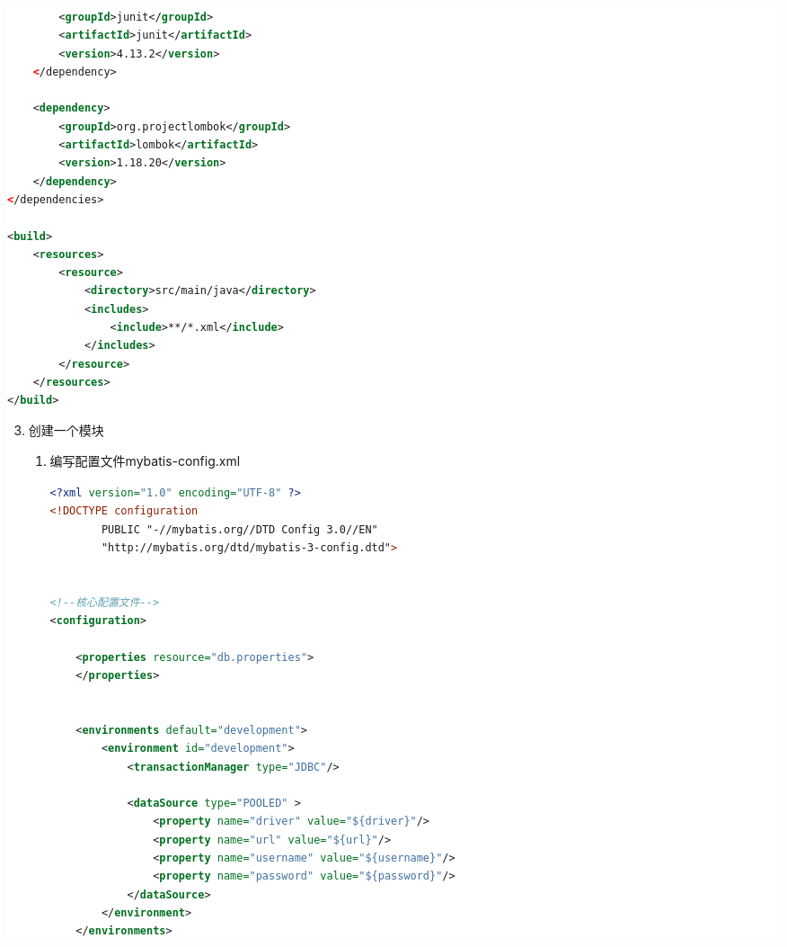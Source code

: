    ```xml
           <groupId>junit</groupId>
           <artifactId>junit</artifactId>
           <version>4.13.2</version>
       </dependency>
       
       <dependency>
           <groupId>org.projectlombok</groupId>
           <artifactId>lombok</artifactId>
           <version>1.18.20</version>
       </dependency>
   </dependencies>
   
   <build>
       <resources>
           <resource>
               <directory>src/main/java</directory>
               <includes>
                   <include>**/*.xml</include>
               </includes>
           </resource>
       </resources>
   </build>
   ```

3. 创建一个模块

   1. 编写配置文件mybatis-config.xml

      ```xml
      <?xml version="1.0" encoding="UTF-8" ?>
      <!DOCTYPE configuration
              PUBLIC "-//mybatis.org//DTD Config 3.0//EN"
              "http://mybatis.org/dtd/mybatis-3-config.dtd">
      
      
      <!--核心配置文件-->
      <configuration>
          
          <properties resource="db.properties">
          </properties>
      
      
          <environments default="development">
              <environment id="development">
                  <transactionManager type="JDBC"/>
      
                  <dataSource type="POOLED" >
                      <property name="driver" value="${driver}"/>
                      <property name="url" value="${url}"/>
                      <property name="username" value="${username}"/>
                      <property name="password" value="${password}"/>
                  </dataSource>
              </environment>
          </environments>
      